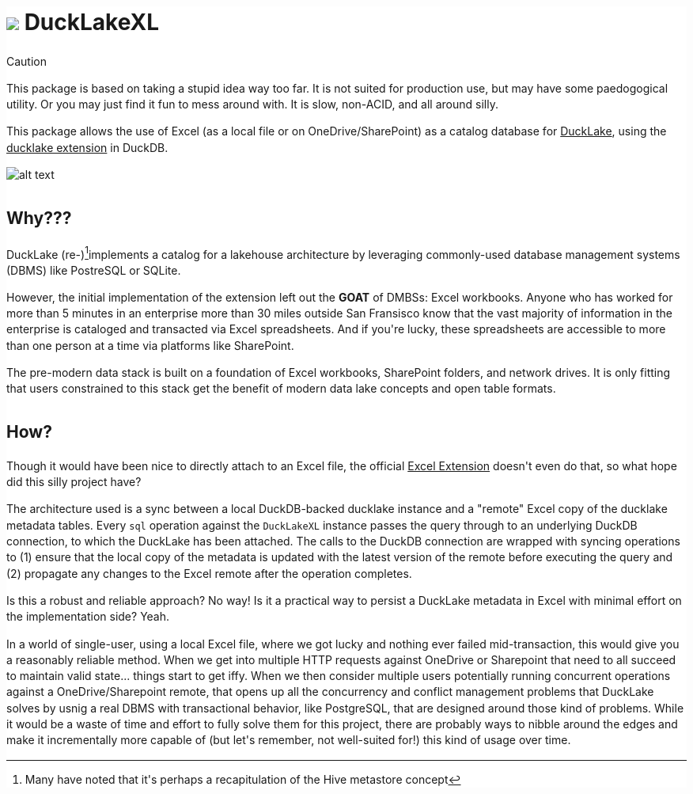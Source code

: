 # ![](readme_images/ducklake_logo_white_small.png) DuckLakeXL

> [!CAUTION]
> This package is based on taking a stupid idea way too far. It is not suited for production use, but may have some paedogogical utility. Or you may just find it fun to mess around with. It is slow, non-ACID, and all around silly. 

This package allows the use of Excel (as a local file or on OneDrive/SharePoint) as a catalog database for [DuckLake](https://ducklake.select/), using the [ducklake extension](https://duckdb.org/docs/stable/core_extensions/ducklake) in DuckDB.

![alt text](readme_images/ducklakeXL_insert_into_table_2.gif)

## Why???

DuckLake (re-)[^1]implements a catalog for a lakehouse architecture by leveraging commonly-used database management systems (DBMS) like PostreSQL or SQLite. 

However, the initial implementation of the extension left out the **GOAT** of DMBSs: Excel workbooks. Anyone who has worked for more than 5 minutes in an enterprise more than 30 miles outside San Fransisco know that the vast majority of information in the enterprise is cataloged and transacted via Excel spreadsheets. And if you're lucky, these spreadsheets are accessible to more than one person at a time via platforms like SharePoint.

The pre-modern data stack is built on a foundation of Excel workbooks, SharePoint folders, and network drives. It is only fitting that users constrained to this stack get the benefit of modern data lake concepts and open table formats.  

[^1]: Many have noted that it's perhaps a recapitulation of the Hive metastore concept

## How?

Though it would have been nice to directly attach to an Excel file, the official [Excel Extension](https://duckdb.org/docs/stable/core_extensions/excel.html) doesn't even do that, so what hope did this silly project have?

The architecture used is a sync between a local DuckDB-backed ducklake instance and a "remote" Excel copy of the ducklake metadata tables. Every `sql` operation against the `DuckLakeXL` instance passes the query through to an underlying DuckDB connection, to which the DuckLake has been attached. The calls to the DuckDB connection are wrapped with syncing operations to (1) ensure that the local copy of the metadata is updated with the latest version of the remote before executing the query and (2) propagate any changes to the Excel remote after the operation completes. 

Is this a robust and reliable approach? No way! Is it a practical way to persist a DuckLake metadata in Excel with minimal effort on the implementation side? Yeah. 

In a world of single-user, using a local Excel file, where we got lucky and nothing ever failed mid-transaction, this would give you a reasonably reliable method. When we get into multiple HTTP requests against OneDrive or Sharepoint that need to all succeed to maintain valid state... things start to get iffy. When we then consider multiple users potentially running concurrent operations against a OneDrive/Sharepoint remote, that opens up all the concurrency and conflict management problems that DuckLake solves by usnig a real DBMS with transactional behavior, like PostgreSQL, that are designed around those kind of problems. While it would be a waste of time and effort to fully solve them for this project, there are probably ways to nibble around the edges and make it incrementally more capable of (but let's remember, not well-suited for!) this kind of usage over time. 
